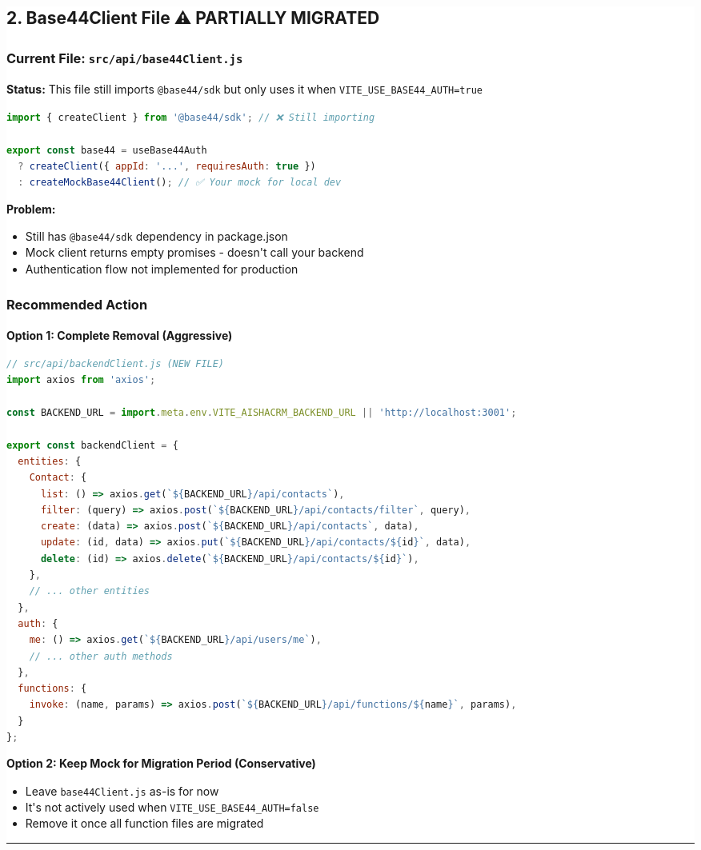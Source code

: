 
## 2. Base44Client File ⚠️ PARTIALLY MIGRATED

### Current File: `src/api/base44Client.js`

**Status:** This file still imports `@base44/sdk` but only uses it when `VITE_USE_BASE44_AUTH=true`

```javascript
import { createClient } from '@base44/sdk'; // ❌ Still importing

export const base44 = useBase44Auth 
  ? createClient({ appId: '...', requiresAuth: true })
  : createMockBase44Client(); // ✅ Your mock for local dev
```

**Problem:**
- Still has `@base44/sdk` dependency in package.json
- Mock client returns empty promises - doesn't call your backend
- Authentication flow not implemented for production

### Recommended Action

**Option 1: Complete Removal (Aggressive)**
```javascript
// src/api/backendClient.js (NEW FILE)
import axios from 'axios';

const BACKEND_URL = import.meta.env.VITE_AISHACRM_BACKEND_URL || 'http://localhost:3001';

export const backendClient = {
  entities: {
    Contact: {
      list: () => axios.get(`${BACKEND_URL}/api/contacts`),
      filter: (query) => axios.post(`${BACKEND_URL}/api/contacts/filter`, query),
      create: (data) => axios.post(`${BACKEND_URL}/api/contacts`, data),
      update: (id, data) => axios.put(`${BACKEND_URL}/api/contacts/${id}`, data),
      delete: (id) => axios.delete(`${BACKEND_URL}/api/contacts/${id}`),
    },
    // ... other entities
  },
  auth: {
    me: () => axios.get(`${BACKEND_URL}/api/users/me`),
    // ... other auth methods
  },
  functions: {
    invoke: (name, params) => axios.post(`${BACKEND_URL}/api/functions/${name}`, params),
  }
};
```

**Option 2: Keep Mock for Migration Period (Conservative)**
- Leave `base44Client.js` as-is for now
- It's not actively used when `VITE_USE_BASE44_AUTH=false`
- Remove it once all function files are migrated

---